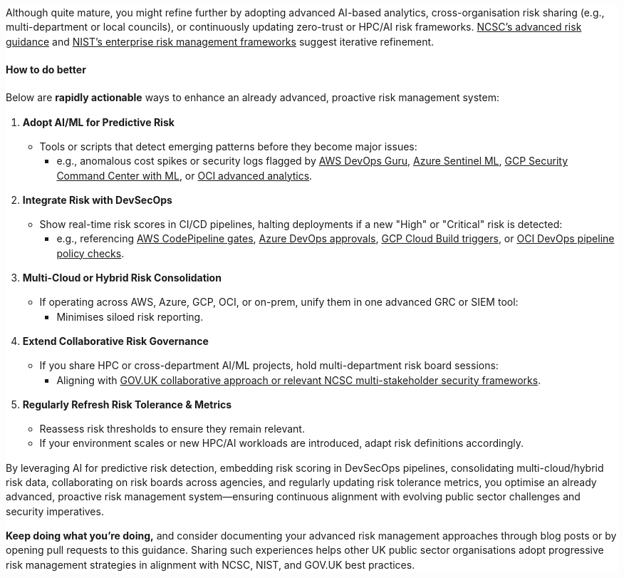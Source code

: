 Although quite mature, you might refine further by adopting advanced AI-based analytics, cross-organisation risk sharing (e.g., multi-department or local councils), or continuously updating zero-trust or HPC/AI risk frameworks. [NCSC’s advanced risk guidance](https://www.ncsc.gov.uk/) and [NIST’s enterprise risk management frameworks](https://csrc.nist.gov/) suggest iterative refinement.

#### **How to do better**

Below are **rapidly actionable** ways to enhance an already advanced, proactive risk management system:

1. **Adopt AI/ML for Predictive Risk**

   - Tools or scripts that detect emerging patterns before they become major issues:
     - e.g., anomalous cost spikes or security logs flagged by [AWS DevOps Guru](https://aws.amazon.com/devops-guru/), [Azure Sentinel ML](https://learn.microsoft.com/en-us/azure/sentinel/ml-analytics), [GCP Security Command Center with ML](https://cloud.google.com/security-command-center/docs/overview), or [OCI advanced analytics](https://www.oracle.com/cloud/free/oci-training/).

1. **Integrate Risk with DevSecOps**

   - Show real-time risk scores in CI/CD pipelines, halting deployments if a new "High" or "Critical" risk is detected:
     - e.g., referencing [AWS CodePipeline gates](https://aws.amazon.com/codepipeline/features/), [Azure DevOps approvals](https://learn.microsoft.com/en-us/azure/devops/pipelines/process/approvals), [GCP Cloud Build triggers](https://cloud.google.com/cloud-build/docs/triggers), or [OCI DevOps pipeline policy checks](https://www.oracle.com/cloud/free/oci-training/).

1. **Multi-Cloud or Hybrid Risk Consolidation**

   - If operating across AWS, Azure, GCP, OCI, or on-prem, unify them in one advanced GRC or SIEM tool:
     - Minimises siloed risk reporting.

1. **Extend Collaborative Risk Governance**

   - If you share HPC or cross-department AI/ML projects, hold multi-department risk board sessions:
     - Aligning with [GOV.UK collaborative approach or relevant NCSC multi-stakeholder security frameworks](https://www.ncsc.gov.uk/).

1. **Regularly Refresh Risk Tolerance & Metrics**
   - Reassess risk thresholds to ensure they remain relevant.
   - If your environment scales or new HPC/AI workloads are introduced, adapt risk definitions accordingly.

By leveraging AI for predictive risk detection, embedding risk scoring in DevSecOps pipelines, consolidating multi-cloud/hybrid risk data, collaborating on risk boards across agencies, and regularly updating risk tolerance metrics, you optimise an already advanced, proactive risk management system—ensuring continuous alignment with evolving public sector challenges and security imperatives.

**Keep doing what you’re doing,** and consider documenting your advanced risk management approaches through blog posts or by opening pull requests to this guidance. Sharing such experiences helps other UK public sector organisations adopt progressive risk management strategies in alignment with NCSC, NIST, and GOV.UK best practices.

